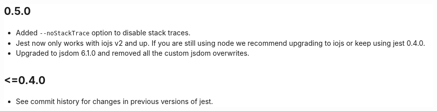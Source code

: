 ## 0.5.0

* Added `--noStackTrace` option to disable stack traces.
* Jest now only works with iojs v2 and up. If you are still using node we
  recommend upgrading to iojs or keep using jest 0.4.0.
* Upgraded to jsdom 6.1.0 and removed all the custom jsdom overwrites.

## <=0.4.0

* See commit history for changes in previous versions of jest.
